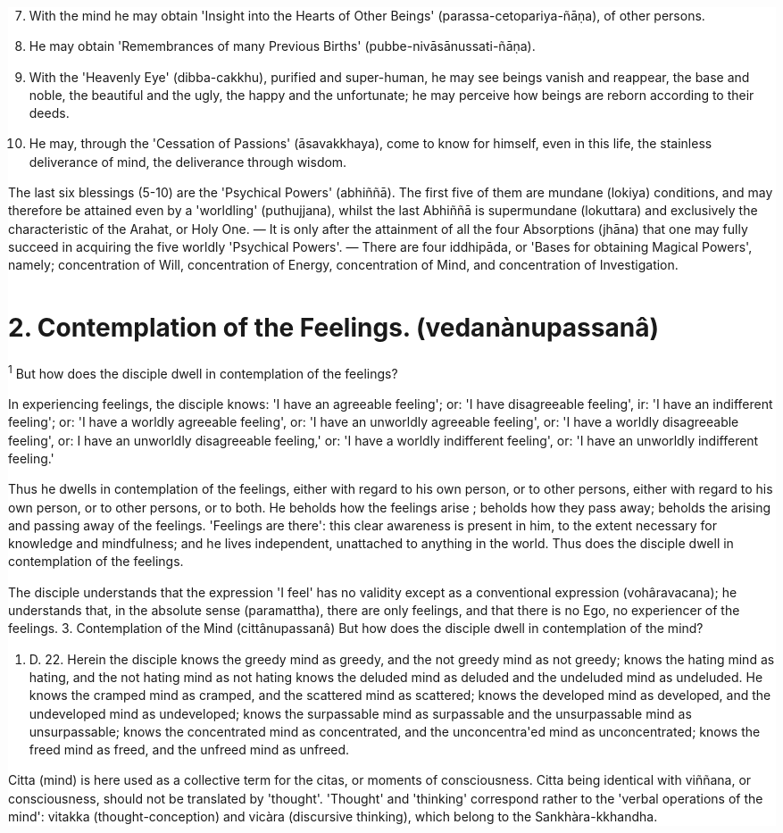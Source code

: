 7. With the mind he may obtain 'Insight into the Hearts of Other Beings' (parassa-cetopariya-ñāṇa), of other persons.

8. He may obtain 'Remembrances of many Previous Births' (pubbe-nivāsānussati-ñāṇa).

9. With the 'Heavenly Eye' (dibba-cakkhu), purified and super-human, he may see beings vanish and reappear, the base and noble, the beautiful and the ugly, the happy and the unfortunate; he may perceive how beings are reborn according to their deeds.

10. He may, through the 'Cessation of Passions' (āsavakkhaya), come to know for himself, even in this life, the stainless deliverance of mind, the deliverance through wisdom.

The last six blessings (5-10) are the 'Psychical Powers' (abhiññā). The first five of them are mundane (lokiya) conditions, and may therefore be attained even by a 'worldling' (puthujjana), whilst the last Abhiññā is supermundane (lokuttara) and exclusively the characteristic of the Arahat, or Holy One. — It is only after the attainment of all the four Absorptions (jhāna) that one may fully succeed in acquiring the five worldly 'Psychical Powers'. — There are four iddhipāda, or 'Bases for obtaining Magical Powers', namely; concentration of Will, concentration of Energy, concentration of Mind, and concentration of Investigation.
# 2. Contemplation of the Feelings. (vedanànupassanâ) 

${ }^{1}$ But how does the disciple dwell in contemplation of the feelings?

In experiencing feelings, the disciple knows: 'I have an agreeable feeling'; or: 'I have disagreeable feeling', ir: 'I have an indifferent feeling'; or: 'I have a worldly agreeable feeling', or: 'I have an unworldly agreeable feeling', or: 'I have a worldly disagreeable feeling', or: I have an unworldly disagreeable feeling,' or: 'I have a worldly indifferent feeling', or: 'I have an unworldly indifferent feeling.'

Thus he dwells in contemplation of the feelings, either with regard to his own person, or to other persons, either with regard to his own person, or to other persons, or to both. He beholds how the feelings arise ; beholds how they pass away; beholds the arising and passing away of the feelings. 'Feelings are there': this clear awareness is present in him, to the extent necessary for knowledge and mindfulness; and he lives independent, unattached to anything in the world. Thus does the disciple dwell in contemplation of the feelings.

The disciple understands that the expression 'I feel' has no validity except as a conventional expression (vohâravacana); he understands that, in the absolute sense (paramattha), there are only feelings, and that there is no Ego, no experiencer of the feelings.
3. Contemplation of the Mind
(cittânupassanâ)
But how does the disciple dwell in contemplation of the mind?

1. D. 22.
Herein the disciple knows the greedy mind as greedy, and the not greedy mind as not greedy; knows the hating mind as hating, and the not hating mind as not hating knows the deluded mind as deluded and the undeluded mind as undeluded. He knows the cramped mind as cramped, and the scattered mind as scattered; knows the developed mind as developed, and the undeveloped mind as undeveloped; knows the surpassable mind as surpassable and the unsurpassable mind as unsurpassable; knows the concentrated mind as concentrated, and the unconcentra'ed mind as unconcentrated; knows the freed mind as freed, and the unfreed mind as unfreed.

Citta (mind) is here used as a collective term for the citas, or moments of consciousness. Citta being identical with viññana, or consciousness, should not be translated by 'thought'. 'Thought' and 'thinking' correspond rather to the 'verbal operations of the mind': vitakka (thought-conception) and vicàra (discursive thinking), which belong to the Sankhàra-kkhandha.
